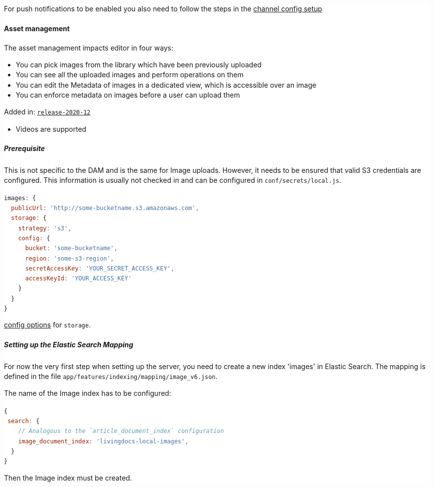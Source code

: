For push notifications to be enabled you also need to follow the steps in the [channel config setup](../project-config/content_types.md#push-notifications)


#### Asset management

The asset management impacts editor in four ways:
- You can pick images from the library which have been previously uploaded
- You can see all the uploaded images and perform operations on them
- You can edit the Metadata of images in a dedicated view, which is accessible over an image
- You can enforce metadata on images before a user can upload them

Added in: [`release-2020-12`](https://github.com/livingdocsIO/livingdocs-release-notes/blob/master/releases/release-2020-12.md)
- Videos are supported

##### Prerequisite

This is not specific to the DAM and is the same for Image uploads. However, it needs to be ensured that valid S3 credentials are configured. This information is usually not checked in and can be configured in `conf/secrets/local.js`.

```js
images: {
  publicUrl: 'http://some-bucketname.s3.amazonaws.com',
  storage: {
    strategy: 's3',
    config: {
      bucket: 'some-bucketname',
      region: 'some-s3-region',
      secretAccessKey: 'YOUR_SECRET_ACCESS_KEY',
      accessKeyId: 'YOUR_ACCESS_KEY'
    }
  }
}
```
[config options](/reference/storage-strategy-configuration.md) for `storage`.


##### Setting up the Elastic Search Mapping

For now the very first step when setting up the server, you need to create a new index 'images' in Elastic Search. The mapping is defined in the file `app/features/indexing/mapping/image_v6.json`.

The name of the Image index has to be configured:


```js
{
 search: {
    // Analogous to the `article_document_index` configuration
    image_document_index: 'livingdocs-local-images',
  }
}
```

Then the Image index must be created.
